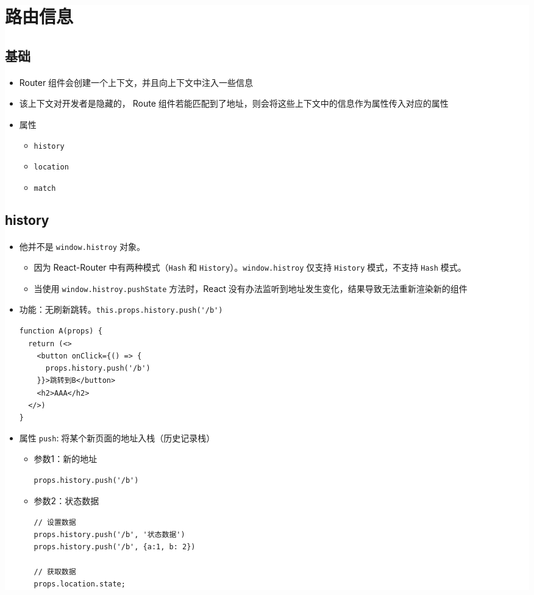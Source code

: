# 路由信息

## 基础

*   Router 组件会创建一个上下文，并且向上下文中注入一些信息

*   该上下文对开发者是隐藏的， Route 组件若能匹配到了地址，则会将这些上下文中的信息作为属性传入对应的属性

*   属性

    *   `history`

    *   `location`

    *   `match`

## history

*   他并不是  `window.histroy` 对象。

    *   因为 React-Router 中有两种模式（`Hash` 和 `History`）。`window.histroy` 仅支持 `History` 模式，不支持 `Hash` 模式。

    *   当使用 `window.histroy.pushState` 方法时，React 没有办法监听到地址发生变化，结果导致无法重新渲染新的组件

*   功能：无刷新跳转。`this.props.history.push('/b')`

    ```react&#x20;jsx
    function A(props) {
      return (<>
        <button onClick={() => {
          props.history.push('/b')
        }}>跳转到B</button>
        <h2>AAA</h2>
      </>)
    }
    ```

*   属性 `push`: 将某个新页面的地址入栈（历史记录栈）

    *   参数1：新的地址

        ```react&#x20;jsx
        props.history.push('/b')
        ```

    *   参数2：状态数据

        ```react&#x20;jsx
        // 设置数据
        props.history.push('/b', '状态数据')
        props.history.push('/b', {a:1, b: 2})

        // 获取数据
        props.location.state;
        ```

